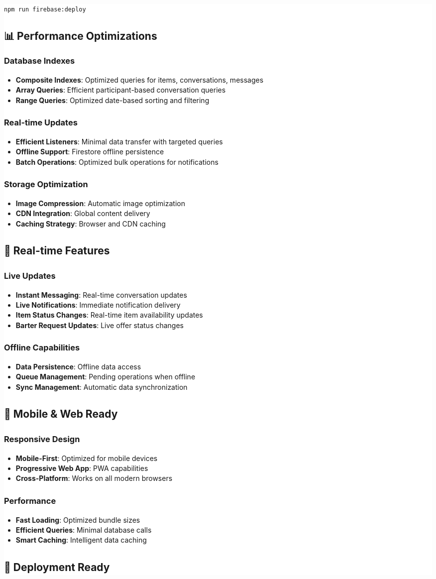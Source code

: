 ```bash
npm run firebase:deploy
```

## 📊 Performance Optimizations

### Database Indexes
- **Composite Indexes**: Optimized queries for items, conversations, messages
- **Array Queries**: Efficient participant-based conversation queries
- **Range Queries**: Optimized date-based sorting and filtering

### Real-time Updates
- **Efficient Listeners**: Minimal data transfer with targeted queries
- **Offline Support**: Firestore offline persistence
- **Batch Operations**: Optimized bulk operations for notifications

### Storage Optimization
- **Image Compression**: Automatic image optimization
- **CDN Integration**: Global content delivery
- **Caching Strategy**: Browser and CDN caching

## 🔄 Real-time Features

### Live Updates
- **Instant Messaging**: Real-time conversation updates
- **Live Notifications**: Immediate notification delivery
- **Item Status Changes**: Real-time item availability updates
- **Barter Request Updates**: Live offer status changes

### Offline Capabilities
- **Data Persistence**: Offline data access
- **Queue Management**: Pending operations when offline
- **Sync Management**: Automatic data synchronization

## 📱 Mobile & Web Ready

### Responsive Design
- **Mobile-First**: Optimized for mobile devices
- **Progressive Web App**: PWA capabilities
- **Cross-Platform**: Works on all modern browsers

### Performance
- **Fast Loading**: Optimized bundle sizes
- **Efficient Queries**: Minimal database calls
- **Smart Caching**: Intelligent data caching

## 🚀 Deployment Ready
